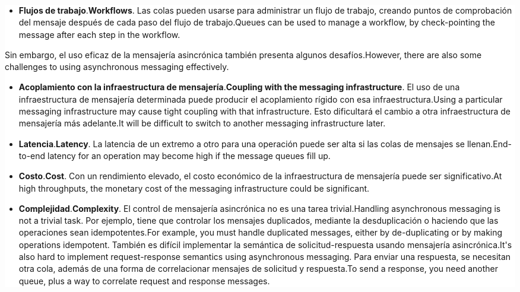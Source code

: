 - <span data-ttu-id="26abe-179">**Flujos de trabajo**.</span><span class="sxs-lookup"><span data-stu-id="26abe-179">**Workflows**.</span></span> <span data-ttu-id="26abe-180">Las colas pueden usarse para administrar un flujo de trabajo, creando puntos de comprobación del mensaje después de cada paso del flujo de trabajo.</span><span class="sxs-lookup"><span data-stu-id="26abe-180">Queues can be used to manage a workflow, by check-pointing the message after each step in the workflow.</span></span>

<span data-ttu-id="26abe-181">Sin embargo, el uso eficaz de la mensajería asincrónica también presenta algunos desafíos.</span><span class="sxs-lookup"><span data-stu-id="26abe-181">However, there are also some challenges to using asynchronous messaging effectively.</span></span>

- <span data-ttu-id="26abe-182">**Acoplamiento con la infraestructura de mensajería**.</span><span class="sxs-lookup"><span data-stu-id="26abe-182">**Coupling with the messaging infrastructure**.</span></span> <span data-ttu-id="26abe-183">El uso de una infraestructura de mensajería determinada puede producir el acoplamiento rígido con esa infraestructura.</span><span class="sxs-lookup"><span data-stu-id="26abe-183">Using a particular messaging infrastructure may cause tight coupling with that infrastructure.</span></span> <span data-ttu-id="26abe-184">Esto dificultará el cambio a otra infraestructura de mensajería más adelante.</span><span class="sxs-lookup"><span data-stu-id="26abe-184">It will be difficult to switch to another messaging infrastructure later.</span></span>

- <span data-ttu-id="26abe-185">**Latencia**.</span><span class="sxs-lookup"><span data-stu-id="26abe-185">**Latency**.</span></span> <span data-ttu-id="26abe-186">La latencia de un extremo a otro para una operación puede ser alta si las colas de mensajes se llenan.</span><span class="sxs-lookup"><span data-stu-id="26abe-186">End-to-end latency for an operation may become high if the message queues fill up.</span></span>  

- <span data-ttu-id="26abe-187">**Costo**.</span><span class="sxs-lookup"><span data-stu-id="26abe-187">**Cost**.</span></span> <span data-ttu-id="26abe-188">Con un rendimiento elevado, el costo económico de la infraestructura de mensajería puede ser significativo.</span><span class="sxs-lookup"><span data-stu-id="26abe-188">At high throughputs, the monetary cost of the messaging infrastructure could be significant.</span></span>

- <span data-ttu-id="26abe-189">**Complejidad**.</span><span class="sxs-lookup"><span data-stu-id="26abe-189">**Complexity**.</span></span> <span data-ttu-id="26abe-190">El control de mensajería asincrónica no es una tarea trivial.</span><span class="sxs-lookup"><span data-stu-id="26abe-190">Handling asynchronous messaging is not a trivial task.</span></span> <span data-ttu-id="26abe-191">Por ejemplo, tiene que controlar los mensajes duplicados, mediante la desduplicación o haciendo que las operaciones sean idempotentes.</span><span class="sxs-lookup"><span data-stu-id="26abe-191">For example, you must handle duplicated messages, either by de-duplicating or by making operations idempotent.</span></span> <span data-ttu-id="26abe-192">También es difícil implementar la semántica de solicitud-respuesta usando mensajería asincrónica.</span><span class="sxs-lookup"><span data-stu-id="26abe-192">It's also hard to implement request-response semantics using asynchronous messaging.</span></span> <span data-ttu-id="26abe-193">Para enviar una respuesta, se necesitan otra cola, además de una forma de correlacionar mensajes de solicitud y respuesta.</span><span class="sxs-lookup"><span data-stu-id="26abe-193">To send a response, you need another queue, plus a way to correlate request and response messages.</span></span>
